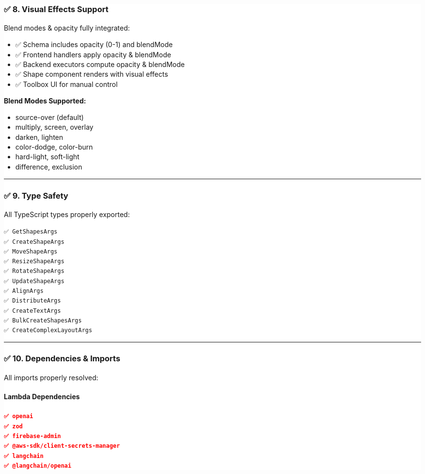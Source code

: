 
### ✅ **8. Visual Effects Support**

Blend modes & opacity fully integrated:

- ✅ Schema includes opacity (0-1) and blendMode
- ✅ Frontend handlers apply opacity & blendMode
- ✅ Backend executors compute opacity & blendMode
- ✅ Shape component renders with visual effects
- ✅ Toolbox UI for manual control

**Blend Modes Supported:**
- source-over (default)
- multiply, screen, overlay
- darken, lighten
- color-dodge, color-burn
- hard-light, soft-light
- difference, exclusion

---

### ✅ **9. Type Safety**

All TypeScript types properly exported:

```typescript
✅ GetShapesArgs
✅ CreateShapeArgs
✅ MoveShapeArgs
✅ ResizeShapeArgs
✅ RotateShapeArgs
✅ UpdateShapeArgs
✅ AlignArgs
✅ DistributeArgs
✅ CreateTextArgs
✅ BulkCreateShapesArgs
✅ CreateComplexLayoutArgs
```

---

### ✅ **10. Dependencies & Imports**

All imports properly resolved:

#### Lambda Dependencies
```json
✅ openai
✅ zod
✅ firebase-admin
✅ @aws-sdk/client-secrets-manager
✅ langchain
✅ @langchain/openai
```
